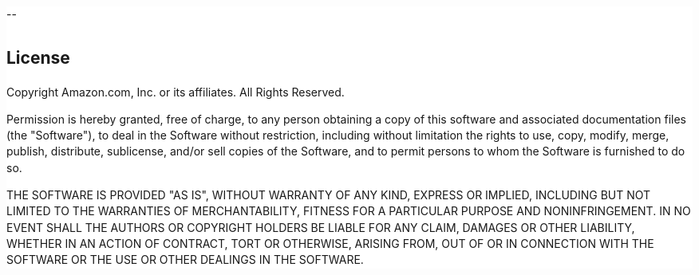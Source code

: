 --

## License

Copyright Amazon.com, Inc. or its affiliates. All Rights Reserved.

Permission is hereby granted, free of charge, to any person obtaining a copy of this
software and associated documentation files (the "Software"), to deal in the Software
without restriction, including without limitation the rights to use, copy, modify,
merge, publish, distribute, sublicense, and/or sell copies of the Software, and to
permit persons to whom the Software is furnished to do so.

THE SOFTWARE IS PROVIDED "AS IS", WITHOUT WARRANTY OF ANY KIND, EXPRESS OR IMPLIED,
INCLUDING BUT NOT LIMITED TO THE WARRANTIES OF MERCHANTABILITY, FITNESS FOR A
PARTICULAR PURPOSE AND NONINFRINGEMENT. IN NO EVENT SHALL THE AUTHORS OR COPYRIGHT
HOLDERS BE LIABLE FOR ANY CLAIM, DAMAGES OR OTHER LIABILITY, WHETHER IN AN ACTION
OF CONTRACT, TORT OR OTHERWISE, ARISING FROM, OUT OF OR IN CONNECTION WITH THE
SOFTWARE OR THE USE OR OTHER DEALINGS IN THE SOFTWARE.
